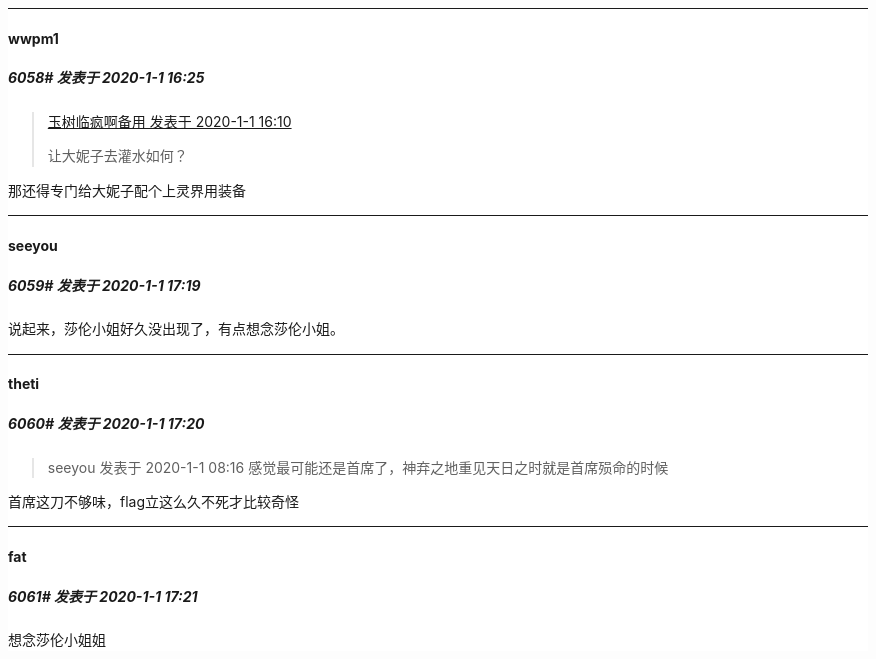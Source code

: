 





-----

####  wwpm1  
##### 6058#       发表于 2020-1-1 16:25



<blockquote><a href="httphttps://bbs.saraba1st.com/2b/forum.php?mod=redirect&amp;goto=findpost&amp;pid=46054848&amp;ptid=1860016" target="_blank">玉树临疯啊备用 发表于 2020-1-1 16:10</a>

让大妮子去灌水如何？</blockquote>
那还得专门给大妮子配个上灵界用装备







-----

####  seeyou  
##### 6059#       发表于 2020-1-1 17:19




说起来，莎伦小姐好久没出现了，有点想念莎伦小姐。







-----

####  theti  
##### 6060#       发表于 2020-1-1 17:20



<blockquote>seeyou 发表于 2020-1-1 08:16
感觉最可能还是首席了，神弃之地重见天日之时就是首席殒命的时候</blockquote>
首席这刀不够味，flag立这么久不死才比较奇怪







-----

####  fat  
##### 6061#       发表于 2020-1-1 17:21




想念莎伦小姐姐


